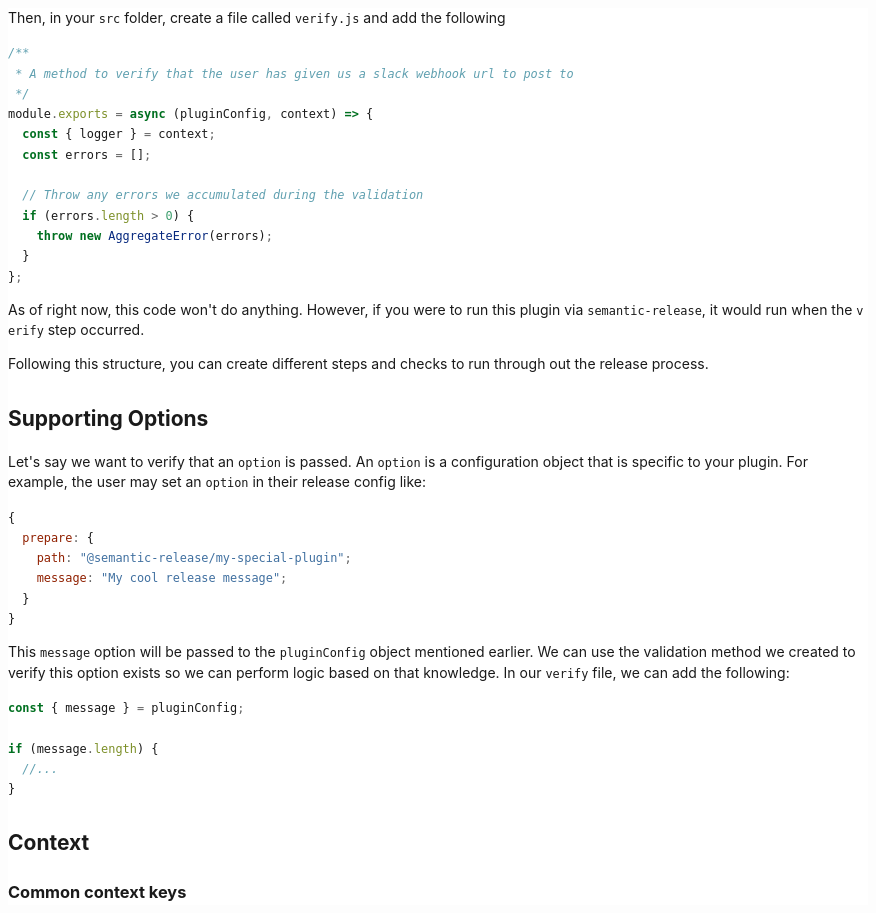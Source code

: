 ```javascript
```

Then, in your `src` folder, create a file called `verify.js` and add the following

```javascript
/**
 * A method to verify that the user has given us a slack webhook url to post to
 */
module.exports = async (pluginConfig, context) => {
  const { logger } = context;
  const errors = [];

  // Throw any errors we accumulated during the validation
  if (errors.length > 0) {
    throw new AggregateError(errors);
  }
};
```

As of right now, this code won't do anything. However, if you were to run this plugin via `semantic-release`, it would run when the `verify` step occurred.

Following this structure, you can create different steps and checks to run through out the release process.

## Supporting Options

Let's say we want to verify that an `option` is passed. An `option` is a configuration object that is specific to your plugin. For example, the user may set an `option` in their release config like:

```js
{
  prepare: {
    path: "@semantic-release/my-special-plugin";
    message: "My cool release message";
  }
}
```

This `message` option will be passed to the `pluginConfig` object mentioned earlier. We can use the validation method we created to verify this option exists so we can perform logic based on that knowledge. In our `verify` file, we can add the following:

```js
const { message } = pluginConfig;

if (message.length) {
  //...
}
```

## Context

### Common context keys

